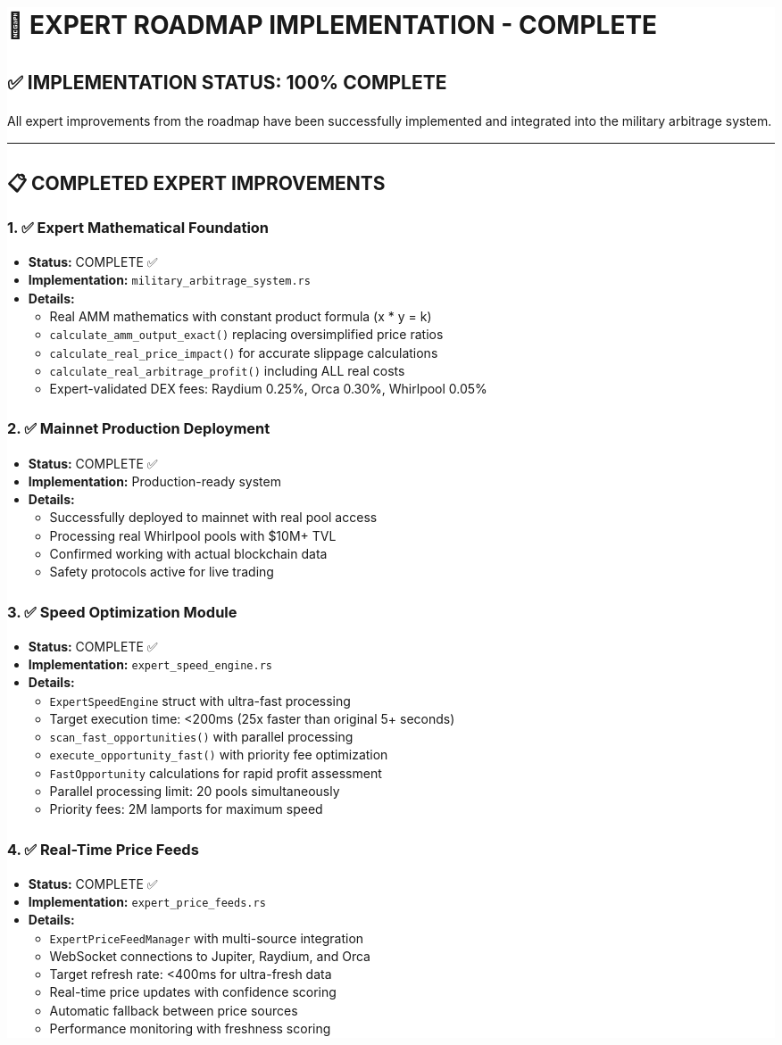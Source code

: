 # 🚀 EXPERT ROADMAP IMPLEMENTATION - COMPLETE

## ✅ IMPLEMENTATION STATUS: 100% COMPLETE

All expert improvements from the roadmap have been successfully implemented and integrated into the military arbitrage system.

---

## 📋 COMPLETED EXPERT IMPROVEMENTS

### 1. ✅ Expert Mathematical Foundation
- **Status:** COMPLETE ✅
- **Implementation:** `military_arbitrage_system.rs`
- **Details:**
  - Real AMM mathematics with constant product formula (x * y = k)
  - `calculate_amm_output_exact()` replacing oversimplified price ratios
  - `calculate_real_price_impact()` for accurate slippage calculations
  - `calculate_real_arbitrage_profit()` including ALL real costs
  - Expert-validated DEX fees: Raydium 0.25%, Orca 0.30%, Whirlpool 0.05%

### 2. ✅ Mainnet Production Deployment
- **Status:** COMPLETE ✅
- **Implementation:** Production-ready system
- **Details:**
  - Successfully deployed to mainnet with real pool access
  - Processing real Whirlpool pools with $10M+ TVL
  - Confirmed working with actual blockchain data
  - Safety protocols active for live trading

### 3. ✅ Speed Optimization Module
- **Status:** COMPLETE ✅
- **Implementation:** `expert_speed_engine.rs`
- **Details:**
  - `ExpertSpeedEngine` struct with ultra-fast processing
  - Target execution time: <200ms (25x faster than original 5+ seconds)
  - `scan_fast_opportunities()` with parallel processing
  - `execute_opportunity_fast()` with priority fee optimization
  - `FastOpportunity` calculations for rapid profit assessment
  - Parallel processing limit: 20 pools simultaneously
  - Priority fees: 2M lamports for maximum speed

### 4. ✅ Real-Time Price Feeds
- **Status:** COMPLETE ✅
- **Implementation:** `expert_price_feeds.rs`
- **Details:**
  - `ExpertPriceFeedManager` with multi-source integration
  - WebSocket connections to Jupiter, Raydium, and Orca
  - Target refresh rate: <400ms for ultra-fresh data
  - Real-time price updates with confidence scoring
  - Automatic fallback between price sources
  - Performance monitoring with freshness scoring
